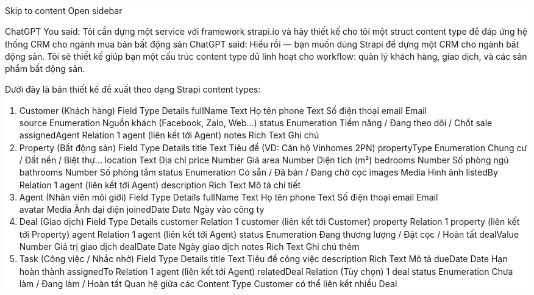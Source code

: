 Skip to content
Open sidebar

ChatGPT
You said:
Tôi cần dựng một service với framework strapi.io và hãy thiết kế cho tôi một struct content type để đáp ứng hệ thống CRM cho ngành mua bán bất động sản
ChatGPT said:
Hiểu rồi — bạn muốn dùng Strapi để dựng một CRM cho ngành bất động sản. Tôi sẽ thiết kế giúp bạn một cấu trúc content type đủ linh hoạt cho workflow: quản lý khách hàng, giao dịch, và các sản phẩm bất động sản.

Dưới đây là bản thiết kế đề xuất theo dạng Strapi content types:

1. Customer (Khách hàng)
Field	Type	Details
fullName	Text	Họ tên
phone	Text	Số điện thoại
email	Email	
source	Enumeration	Nguồn khách (Facebook, Zalo, Web...)
status	Enumeration	Tiềm năng / Đang theo dõi / Chốt sale
assignedAgent	Relation	1 agent (liên kết tới Agent)
notes	Rich Text	Ghi chú
2. Property (Bất động sản)
Field	Type	Details
title	Text	Tiêu đề (VD: Căn hộ Vinhomes 2PN)
propertyType	Enumeration	Chung cư / Đất nền / Biệt thự...
location	Text	Địa chỉ
price	Number	Giá
area	Number	Diện tích (m²)
bedrooms	Number	Số phòng ngủ
bathrooms	Number	Số phòng tắm
status	Enumeration	Có sẵn / Đã bán / Đang chờ cọc
images	Media	Hình ảnh
listedBy	Relation	1 agent (liên kết tới Agent)
description	Rich Text	Mô tả chi tiết
3. Agent (Nhân viên môi giới)
Field	Type	Details
fullName	Text	Họ tên
phone	Text	Số điện thoại
email	Email	
avatar	Media	Ảnh đại diện
joinedDate	Date	Ngày vào công ty
4. Deal (Giao dịch)
Field	Type	Details
customer	Relation	1 customer (liên kết tới Customer)
property	Relation	1 property (liên kết tới Property)
agent	Relation	1 agent (liên kết tới Agent)
status	Enumeration	Đang thương lượng / Đặt cọc / Hoàn tất
dealValue	Number	Giá trị giao dịch
dealDate	Date	Ngày giao dịch
notes	Rich Text	Ghi chú thêm
5. Task (Công việc / Nhắc nhở)
Field	Type	Details
title	Text	Tiêu đề công việc
description	Rich Text	Mô tả
dueDate	Date	Hạn hoàn thành
assignedTo	Relation	1 agent (liên kết tới Agent)
relatedDeal	Relation	(Tùy chọn) 1 deal
status	Enumeration	Chưa làm / Đang làm / Hoàn tất
Quan hệ giữa các Content Type
Customer có thể liên kết nhiều Deal
